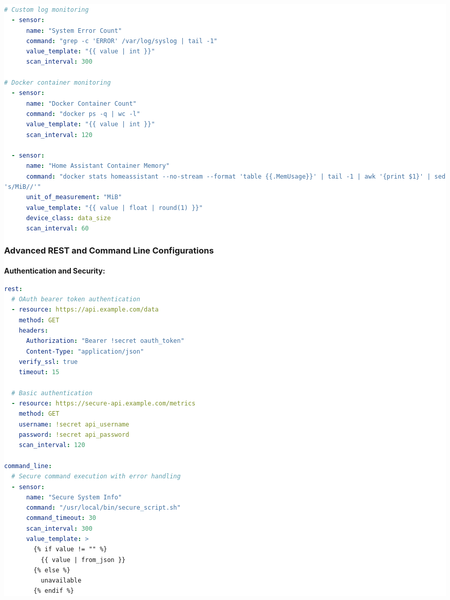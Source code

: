 ```yaml
# Custom log monitoring
  - sensor:
      name: "System Error Count"
      command: "grep -c 'ERROR' /var/log/syslog | tail -1"
      value_template: "{{ value | int }}"
      scan_interval: 300
      
# Docker container monitoring
  - sensor:
      name: "Docker Container Count"
      command: "docker ps -q | wc -l"
      value_template: "{{ value | int }}"
      scan_interval: 120
      
  - sensor:
      name: "Home Assistant Container Memory"
      command: "docker stats homeassistant --no-stream --format 'table {{.MemUsage}}' | tail -1 | awk '{print $1}' | sed 's/MiB//'"
      unit_of_measurement: "MiB"
      value_template: "{{ value | float | round(1) }}"
      device_class: data_size
      scan_interval: 60
```

### Advanced REST and Command Line Configurations

**Authentication and Security:**

```yaml
rest:
  # OAuth bearer token authentication
  - resource: https://api.example.com/data
    method: GET
    headers:
      Authorization: "Bearer !secret oauth_token"
      Content-Type: "application/json"
    verify_ssl: true
    timeout: 15
    
  # Basic authentication
  - resource: https://secure-api.example.com/metrics
    method: GET
    username: !secret api_username
    password: !secret api_password
    scan_interval: 120

command_line:
  # Secure command execution with error handling
  - sensor:
      name: "Secure System Info"
      command: "/usr/local/bin/secure_script.sh"
      command_timeout: 30
      scan_interval: 300
      value_template: >
        {% if value != "" %}
          {{ value | from_json }}
        {% else %}
          unavailable
        {% endif %}
```
